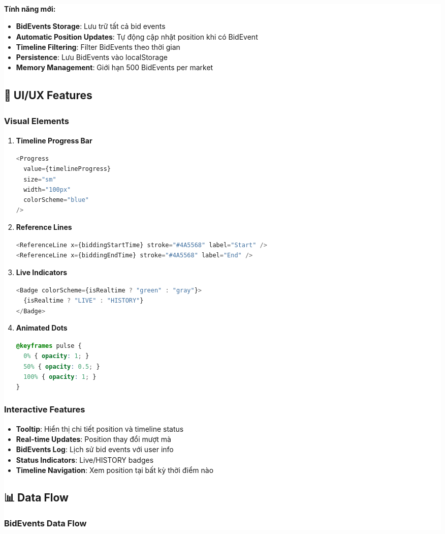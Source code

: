 **Tính năng mới:**
- **BidEvents Storage**: Lưu trữ tất cả bid events
- **Automatic Position Updates**: Tự động cập nhật position khi có BidEvent
- **Timeline Filtering**: Filter BidEvents theo thời gian
- **Persistence**: Lưu BidEvents vào localStorage
- **Memory Management**: Giới hạn 500 BidEvents per market

## 🎨 **UI/UX Features**

### **Visual Elements**

1. **Timeline Progress Bar**
   ```typescript
   <Progress 
     value={timelineProgress} 
     size="sm" 
     width="100px" 
     colorScheme="blue"
   />
   ```

2. **Reference Lines**
   ```typescript
   <ReferenceLine x={biddingStartTime} stroke="#4A5568" label="Start" />
   <ReferenceLine x={biddingEndTime} stroke="#4A5568" label="End" />
   ```

3. **Live Indicators**
   ```typescript
   <Badge colorScheme={isRealtime ? "green" : "gray"}>
     {isRealtime ? "LIVE" : "HISTORY"}
   </Badge>
   ```

4. **Animated Dots**
   ```css
   @keyframes pulse {
     0% { opacity: 1; }
     50% { opacity: 0.5; }
     100% { opacity: 1; }
   }
   ```

### **Interactive Features**

- **Tooltip**: Hiển thị chi tiết position và timeline status
- **Real-time Updates**: Position thay đổi mượt mà
- **BidEvents Log**: Lịch sử bid events với user info
- **Status Indicators**: Live/HISTORY badges
- **Timeline Navigation**: Xem position tại bất kỳ thời điểm nào

## 📊 **Data Flow**

### **BidEvents Data Flow**
